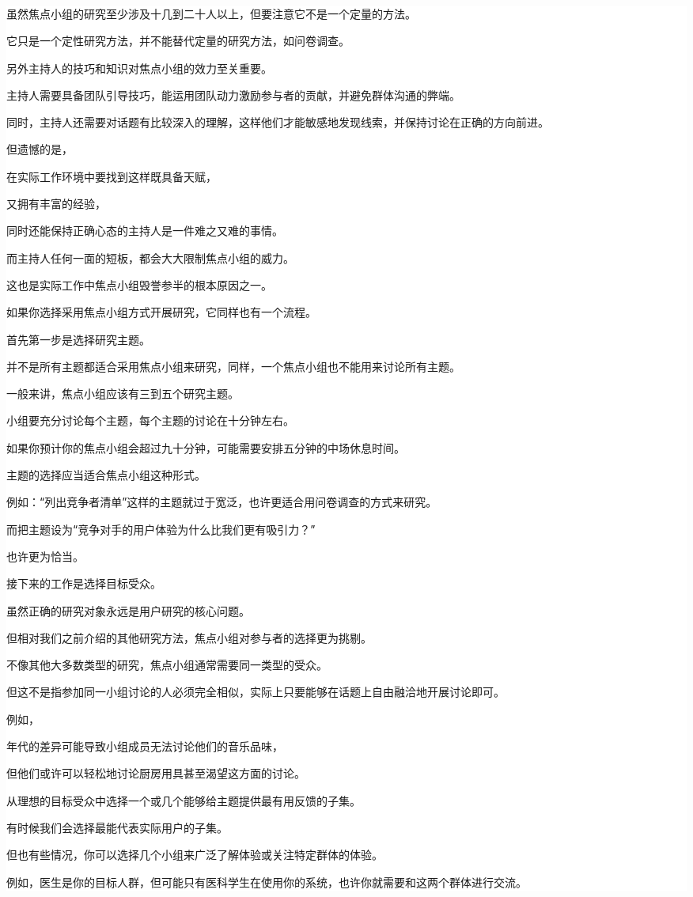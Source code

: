虽然焦点小组的研究至少涉及十几到二十人以上，但要注意它不是一个定量的方法。

它只是一个定性研究方法，并不能替代定量的研究方法，如问卷调查。

另外主持人的技巧和知识对焦点小组的效力至关重要。

主持人需要具备团队引导技巧，能运用团队动力激励参与者的贡献，并避免群体沟通的弊端。

同时，主持人还需要对话题有比较深入的理解，这样他们才能敏感地发现线索，并保持讨论在正确的方向前进。

但遗憾的是，

在实际工作环境中要找到这样既具备天赋，

又拥有丰富的经验，

同时还能保持正确心态的主持人是一件难之又难的事情。

而主持人任何一面的短板，都会大大限制焦点小组的威力。

这也是实际工作中焦点小组毁誉参半的根本原因之一。

如果你选择采用焦点小组方式开展研究，它同样也有一个流程。

首先第一步是选择研究主题。

并不是所有主题都适合采用焦点小组来研究，同样，一个焦点小组也不能用来讨论所有主题。

一般来讲，焦点小组应该有三到五个研究主题。

小组要充分讨论每个主题，每个主题的讨论在十分钟左右。

如果你预计你的焦点小组会超过九十分钟，可能需要安排五分钟的中场休息时间。

主题的选择应当适合焦点小组这种形式。

例如：“列出竞争者清单”这样的主题就过于宽泛，也许更适合用问卷调查的方式来研究。

而把主题设为“竞争对手的用户体验为什么比我们更有吸引力？”

也许更为恰当。

接下来的工作是选择目标受众。

虽然正确的研究对象永远是用户研究的核心问题。

但相对我们之前介绍的其他研究方法，焦点小组对参与者的选择更为挑剔。

不像其他大多数类型的研究，焦点小组通常需要同一类型的受众。

但这不是指参加同一小组讨论的人必须完全相似，实际上只要能够在话题上自由融洽地开展讨论即可。

例如，

年代的差异可能导致小组成员无法讨论他们的音乐品味，

但他们或许可以轻松地讨论厨房用具甚至渴望这方面的讨论。

从理想的目标受众中选择一个或几个能够给主题提供最有用反馈的子集。

有时候我们会选择最能代表实际用户的子集。

但也有些情况，你可以选择几个小组来广泛了解体验或关注特定群体的体验。

例如，医生是你的目标人群，但可能只有医科学生在使用你的系统，也许你就需要和这两个群体进行交流。
